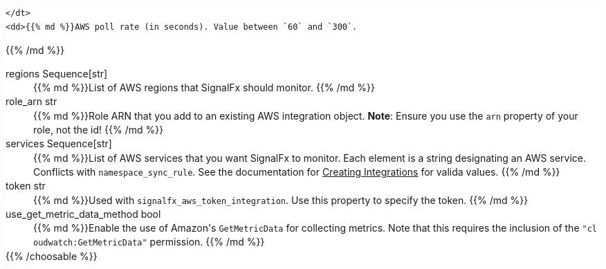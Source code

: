     </dt>
    <dd>{{% md %}}AWS poll rate (in seconds). Value between `60` and `300`.
{{% /md %}}</dd><dt class="property-optional"
            title="Optional">
        <span id="regions_python">
<a href="#regions_python" style="color: inherit; text-decoration: inherit;">regions</a>
</span>
        <span class="property-indicator"></span>
        <span class="property-type">Sequence[str]</span>
    </dt>
    <dd>{{% md %}}List of AWS regions that SignalFx should monitor.
{{% /md %}}</dd><dt class="property-optional"
            title="Optional">
        <span id="role_arn_python">
<a href="#role_arn_python" style="color: inherit; text-decoration: inherit;">role_<wbr>arn</a>
</span>
        <span class="property-indicator"></span>
        <span class="property-type">str</span>
    </dt>
    <dd>{{% md %}}Role ARN that you add to an existing AWS integration object. **Note**: Ensure you use the `arn` property of your role, not the id!
{{% /md %}}</dd><dt class="property-optional"
            title="Optional">
        <span id="services_python">
<a href="#services_python" style="color: inherit; text-decoration: inherit;">services</a>
</span>
        <span class="property-indicator"></span>
        <span class="property-type">Sequence[str]</span>
    </dt>
    <dd>{{% md %}}List of AWS services that you want SignalFx to monitor. Each element is a string designating an AWS service. Conflicts with `namespace_sync_rule`. See the documentation for [Creating Integrations](https://developers.signalfx.com/integrations_reference.html#operation/Create%20Integration) for valida values.
{{% /md %}}</dd><dt class="property-optional"
            title="Optional">
        <span id="token_python">
<a href="#token_python" style="color: inherit; text-decoration: inherit;">token</a>
</span>
        <span class="property-indicator"></span>
        <span class="property-type">str</span>
    </dt>
    <dd>{{% md %}}Used with `signalfx_aws_token_integration`. Use this property to specify the token.
{{% /md %}}</dd><dt class="property-optional"
            title="Optional">
        <span id="use_get_metric_data_method_python">
<a href="#use_get_metric_data_method_python" style="color: inherit; text-decoration: inherit;">use_<wbr>get_<wbr>metric_<wbr>data_<wbr>method</a>
</span>
        <span class="property-indicator"></span>
        <span class="property-type">bool</span>
    </dt>
    <dd>{{% md %}}Enable the use of Amazon's `GetMetricData` for collecting metrics. Note that this requires the inclusion of the `"cloudwatch:GetMetricData"` permission.
{{% /md %}}</dd></dl>
{{% /choosable %}}
